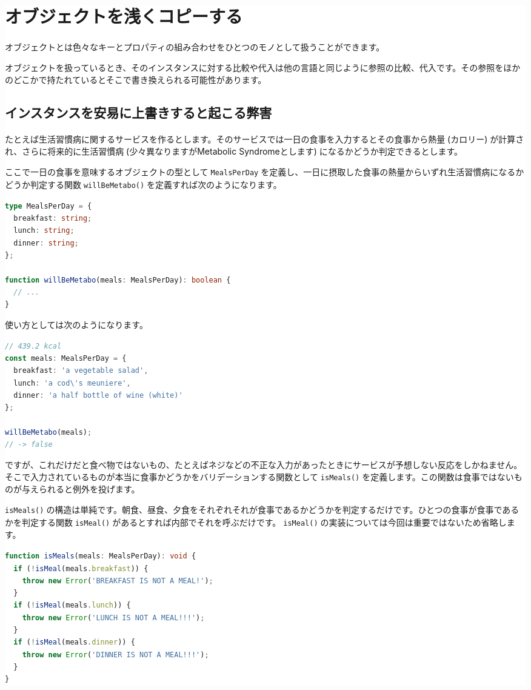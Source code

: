 # オブジェクトを浅くコピーする

オブジェクトとは色々なキーとプロパティの組み合わせをひとつのモノとして扱うことができます。

オブジェクトを扱っているとき、そのインスタンスに対する比較や代入は他の言語と同じように参照の比較、代入です。その参照をほかのどこかで持たれているとそこで書き換えられる可能性があります。

## インスタンスを安易に上書きすると起こる弊害

たとえば生活習慣病に関するサービスを作るとします。そのサービスでは一日の食事を入力するとその食事から熱量 \(カロリー\) が計算され、さらに将来的に生活習慣病 \(少々異なりますがMetabolic Syndromeとします\) になるかどうか判定できるとします。

ここで一日の食事を意味するオブジェクトの型として `MealsPerDay` を定義し、一日に摂取した食事の熱量からいずれ生活習慣病になるかどうか判定する関数 `willBeMetabo()` を定義すれば次のようになります。

```typescript
type MealsPerDay = {
  breakfast: string;
  lunch: string;
  dinner: string;
};

function willBeMetabo(meals: MealsPerDay): boolean {
  // ...
}
```

使い方としては次のようになります。

```typescript
// 439.2 kcal
const meals: MealsPerDay = {
  breakfast: 'a vegetable salad',
  lunch: 'a cod\'s meuniere',
  dinner: 'a half bottle of wine (white)'
};

willBeMetabo(meals);
// -> false
```

ですが、これだけだと食べ物ではないもの、たとえばネジなどの不正な入力があったときにサービスが予想しない反応をしかねません。そこで入力されているものが本当に食事かどうかをバリデーションする関数として `isMeals()` を定義します。この関数は食事ではないものが与えられると例外を投げます。

`isMeals()` の構造は単純です。朝食、昼食、夕食をそれぞれそれが食事であるかどうかを判定するだけです。ひとつの食事が食事であるかを判定する関数 `isMeal()` があるとすれば内部でそれを呼ぶだけです。 `isMeal()` の実装については今回は重要ではないため省略します。

```typescript
function isMeals(meals: MealsPerDay): void {
  if (!isMeal(meals.breakfast)) {
    throw new Error('BREAKFAST IS NOT A MEAL!');
  }
  if (!isMeal(meals.lunch)) {
    throw new Error('LUNCH IS NOT A MEAL!!!');
  }
  if (!isMeal(meals.dinner)) {
    throw new Error('DINNER IS NOT A MEAL!!!');
  }
}
```
